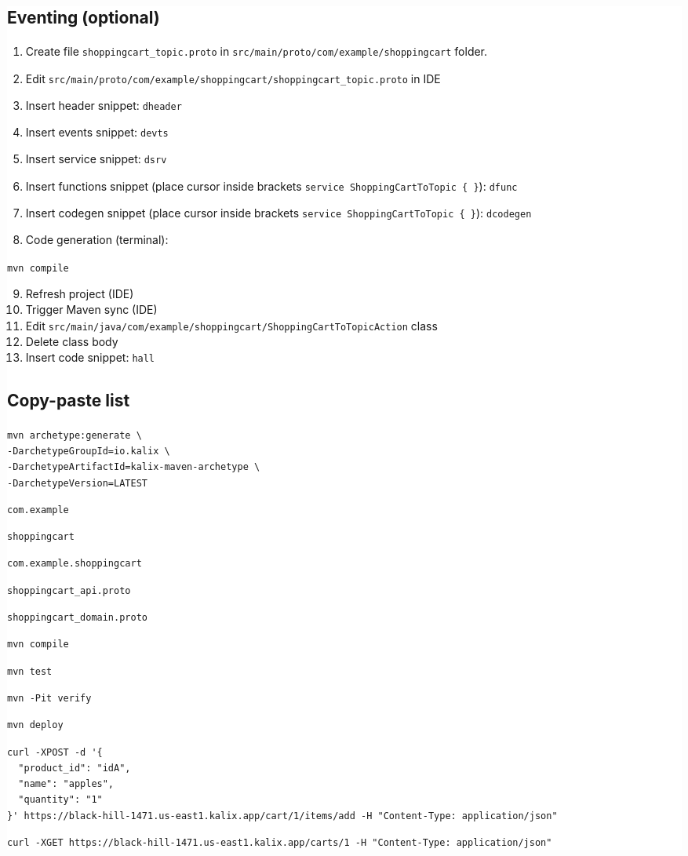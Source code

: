 
## Eventing (optional)

1. Create file `shoppingcart_topic.proto` in `src/main/proto/com/example/shoppingcart` folder.<br>
2. Edit `src/main/proto/com/example/shoppingcart/shoppingcart_topic.proto` in IDE <br>
3. Insert header snippet: `dheader`
4. Insert events snippet: `devts`
5. Insert service snippet: `dsrv`
6. Insert functions snippet (place cursor inside brackets `service ShoppingCartToTopic { }`): `dfunc`
7. Insert codegen snippet (place cursor inside brackets `service ShoppingCartToTopic { }`): `dcodegen`


8. Code generation (terminal):
```
mvn compile
```
9. Refresh project (IDE)
10. Trigger Maven sync (IDE)
11. Edit `src/main/java/com/example/shoppingcart/ShoppingCartToTopicAction` class
12. Delete class body
13. Insert code snippet: `hall`


## Copy-paste list
```
mvn archetype:generate \
-DarchetypeGroupId=io.kalix \
-DarchetypeArtifactId=kalix-maven-archetype \
-DarchetypeVersion=LATEST
```
```
com.example
```
```
shoppingcart
```
```
com.example.shoppingcart
```
```
shoppingcart_api.proto
```
```
shoppingcart_domain.proto
```
```
mvn compile
```
```
mvn test
```
```
mvn -Pit verify
```
```
mvn deploy
```
```
curl -XPOST -d '{
  "product_id": "idA",
  "name": "apples",
  "quantity": "1"
}' https://black-hill-1471.us-east1.kalix.app/cart/1/items/add -H "Content-Type: application/json"
```
```
curl -XGET https://black-hill-1471.us-east1.kalix.app/carts/1 -H "Content-Type: application/json"
```